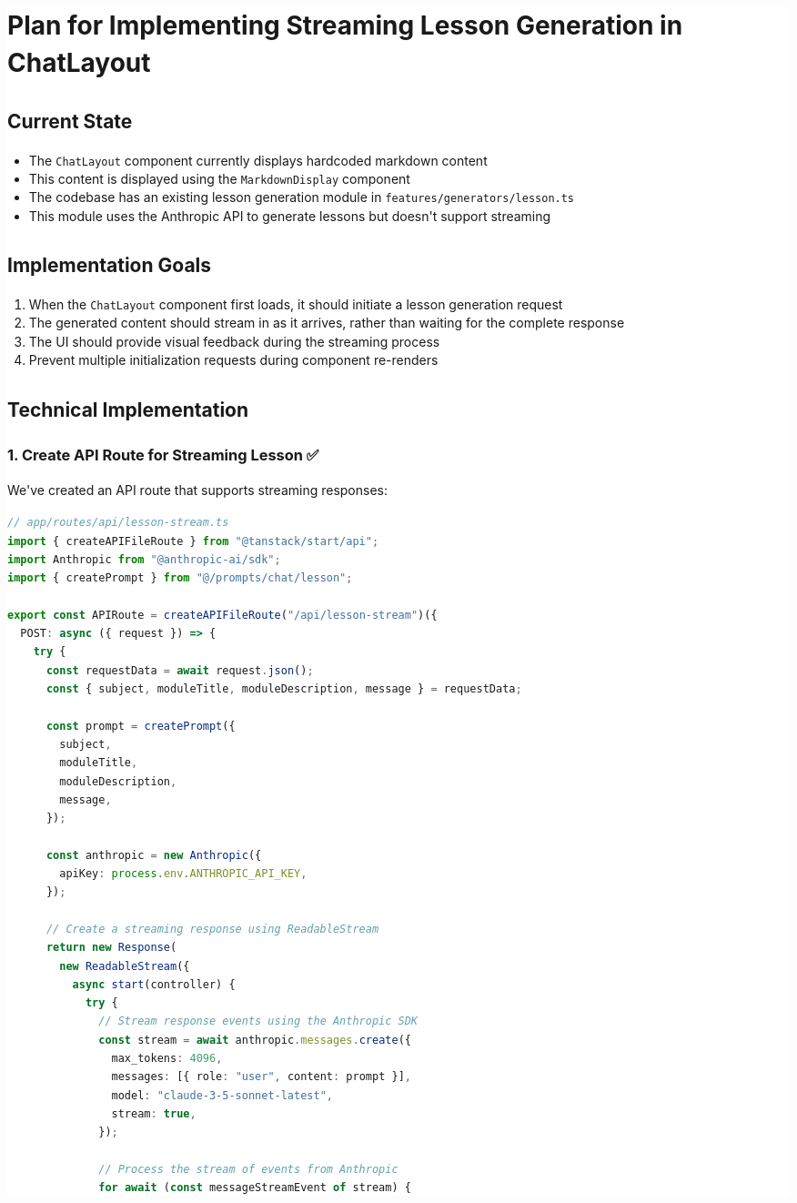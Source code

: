 # Plan for Implementing Streaming Lesson Generation in ChatLayout

## Current State

- The `ChatLayout` component currently displays hardcoded markdown content
- This content is displayed using the `MarkdownDisplay` component
- The codebase has an existing lesson generation module in `features/generators/lesson.ts`
- This module uses the Anthropic API to generate lessons but doesn't support streaming

## Implementation Goals

1. When the `ChatLayout` component first loads, it should initiate a lesson generation request
2. The generated content should stream in as it arrives, rather than waiting for the complete response
3. The UI should provide visual feedback during the streaming process
4. Prevent multiple initialization requests during component re-renders

## Technical Implementation

### 1. Create API Route for Streaming Lesson ✅

We've created an API route that supports streaming responses:

```typescript
// app/routes/api/lesson-stream.ts
import { createAPIFileRoute } from "@tanstack/start/api";
import Anthropic from "@anthropic-ai/sdk";
import { createPrompt } from "@/prompts/chat/lesson";

export const APIRoute = createAPIFileRoute("/api/lesson-stream")({
  POST: async ({ request }) => {
    try {
      const requestData = await request.json();
      const { subject, moduleTitle, moduleDescription, message } = requestData;

      const prompt = createPrompt({
        subject,
        moduleTitle,
        moduleDescription,
        message,
      });

      const anthropic = new Anthropic({
        apiKey: process.env.ANTHROPIC_API_KEY,
      });

      // Create a streaming response using ReadableStream
      return new Response(
        new ReadableStream({
          async start(controller) {
            try {
              // Stream response events using the Anthropic SDK
              const stream = await anthropic.messages.create({
                max_tokens: 4096,
                messages: [{ role: "user", content: prompt }],
                model: "claude-3-5-sonnet-latest",
                stream: true,
              });

              // Process the stream of events from Anthropic
              for await (const messageStreamEvent of stream) {
```